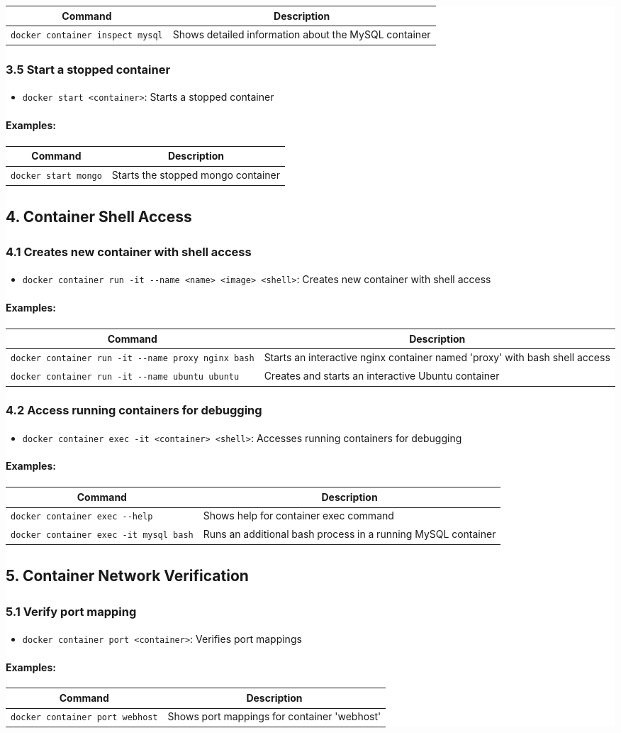 | Command                          | Description                                          |
| -------------------------------- | ---------------------------------------------------- |
| `docker container inspect mysql` | Shows detailed information about the MySQL container |

### 3.5 Start a stopped container

- `docker start <container>`: Starts a stopped container

#### Examples:

| Command              | Description                        |
| -------------------- | ---------------------------------- |
| `docker start mongo` | Starts the stopped mongo container |

## 4. Container Shell Access

### 4.1 Creates new container with shell access

- `docker container run -it --name <name> <image> <shell>`: Creates new container with shell access

#### Examples:

| Command                                            | Description                                                                |
| -------------------------------------------------- | -------------------------------------------------------------------------- |
| `docker container run -it --name proxy nginx bash` | Starts an interactive nginx container named 'proxy' with bash shell access |
| `docker container run -it --name ubuntu ubuntu`    | Creates and starts an interactive Ubuntu container                         |

### 4.2 Access running containers for debugging

- `docker container exec -it <container> <shell>`: Accesses running containers for debugging

#### Examples:

| Command                                | Description                                                  |
| -------------------------------------- | ------------------------------------------------------------ |
| `docker container exec --help`         | Shows help for container exec command                        |
| `docker container exec -it mysql bash` | Runs an additional bash process in a running MySQL container |

## 5. Container Network Verification

### 5.1 Verify port mapping

- `docker container port <container>`: Verifies port mappings

#### Examples:

| Command                         | Description                                 |
| ------------------------------- | ------------------------------------------- |
| `docker container port webhost` | Shows port mappings for container 'webhost' |
